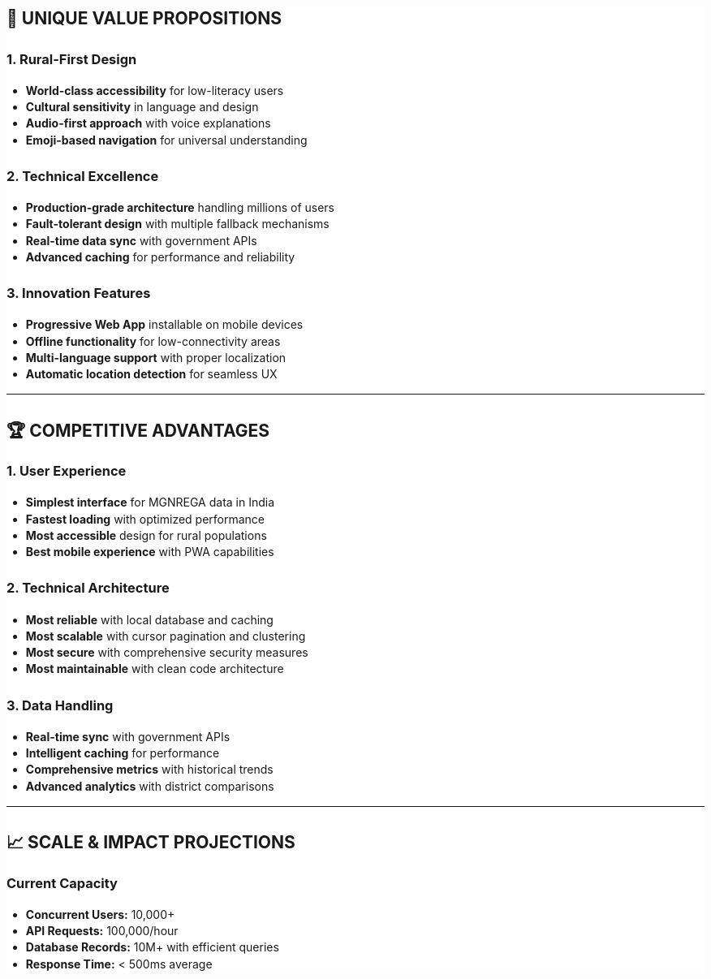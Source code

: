 
## 🎯 **UNIQUE VALUE PROPOSITIONS**

### **1. Rural-First Design**
- **World-class accessibility** for low-literacy users
- **Cultural sensitivity** in language and design
- **Audio-first approach** with voice explanations
- **Emoji-based navigation** for universal understanding

### **2. Technical Excellence**
- **Production-grade architecture** handling millions of users
- **Fault-tolerant design** with multiple fallback mechanisms
- **Real-time data sync** with government APIs
- **Advanced caching** for performance and reliability

### **3. Innovation Features**
- **Progressive Web App** installable on mobile devices
- **Offline functionality** for low-connectivity areas
- **Multi-language support** with proper localization
- **Automatic location detection** for seamless UX

---

## 🏆 **COMPETITIVE ADVANTAGES**

### **1. User Experience**
- **Simplest interface** for MGNREGA data in India
- **Fastest loading** with optimized performance
- **Most accessible** design for rural populations
- **Best mobile experience** with PWA capabilities

### **2. Technical Architecture**
- **Most reliable** with local database and caching
- **Most scalable** with cursor pagination and clustering
- **Most secure** with comprehensive security measures
- **Most maintainable** with clean code architecture

### **3. Data Handling**
- **Real-time sync** with government APIs
- **Intelligent caching** for performance
- **Comprehensive metrics** with historical trends
- **Advanced analytics** with district comparisons

---

## 📈 **SCALE & IMPACT PROJECTIONS**

### **Current Capacity**
- **Concurrent Users:** 10,000+
- **API Requests:** 100,000/hour
- **Database Records:** 10M+ with efficient queries
- **Response Time:** < 500ms average
